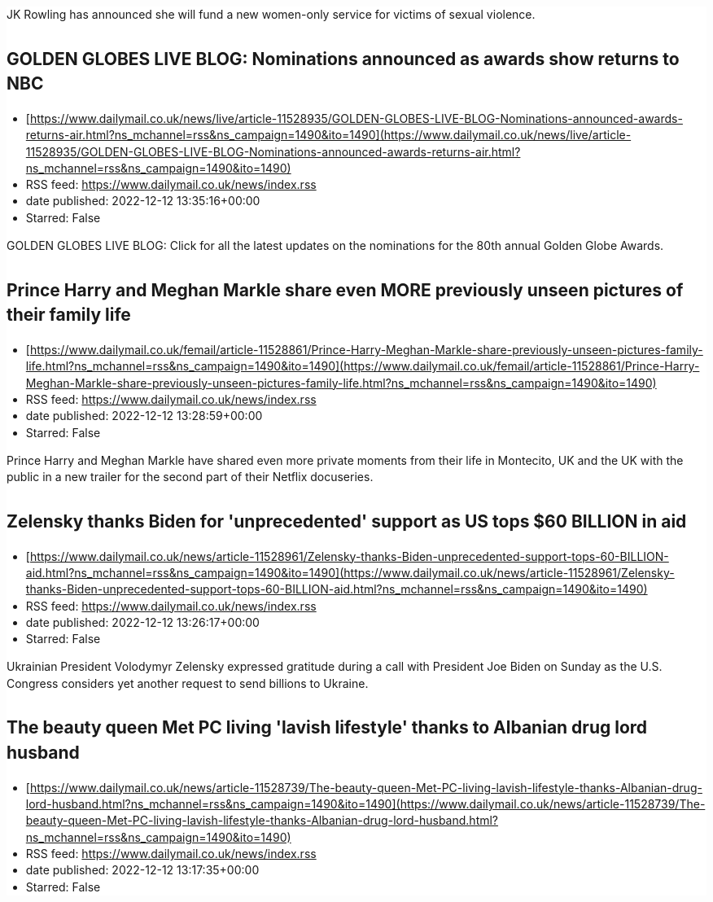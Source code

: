 JK Rowling has announced she will fund a new women-only service for victims of sexual violence.

## GOLDEN GLOBES LIVE BLOG: Nominations announced as awards show returns to NBC
 - [https://www.dailymail.co.uk/news/live/article-11528935/GOLDEN-GLOBES-LIVE-BLOG-Nominations-announced-awards-returns-air.html?ns_mchannel=rss&ns_campaign=1490&ito=1490](https://www.dailymail.co.uk/news/live/article-11528935/GOLDEN-GLOBES-LIVE-BLOG-Nominations-announced-awards-returns-air.html?ns_mchannel=rss&ns_campaign=1490&ito=1490)
 - RSS feed: https://www.dailymail.co.uk/news/index.rss
 - date published: 2022-12-12 13:35:16+00:00
 - Starred: False

GOLDEN GLOBES LIVE BLOG: Click for all the latest updates on the nominations for the 80th annual Golden Globe Awards.

## Prince Harry and Meghan Markle share even MORE previously unseen pictures of their family life
 - [https://www.dailymail.co.uk/femail/article-11528861/Prince-Harry-Meghan-Markle-share-previously-unseen-pictures-family-life.html?ns_mchannel=rss&ns_campaign=1490&ito=1490](https://www.dailymail.co.uk/femail/article-11528861/Prince-Harry-Meghan-Markle-share-previously-unseen-pictures-family-life.html?ns_mchannel=rss&ns_campaign=1490&ito=1490)
 - RSS feed: https://www.dailymail.co.uk/news/index.rss
 - date published: 2022-12-12 13:28:59+00:00
 - Starred: False

Prince Harry and Meghan Markle have shared even more private moments from their life in Montecito, UK and the UK with the public in a new trailer for the second part of their Netflix docuseries.

## Zelensky thanks Biden for 'unprecedented' support as US tops $60 BILLION in aid
 - [https://www.dailymail.co.uk/news/article-11528961/Zelensky-thanks-Biden-unprecedented-support-tops-60-BILLION-aid.html?ns_mchannel=rss&ns_campaign=1490&ito=1490](https://www.dailymail.co.uk/news/article-11528961/Zelensky-thanks-Biden-unprecedented-support-tops-60-BILLION-aid.html?ns_mchannel=rss&ns_campaign=1490&ito=1490)
 - RSS feed: https://www.dailymail.co.uk/news/index.rss
 - date published: 2022-12-12 13:26:17+00:00
 - Starred: False

Ukrainian President Volodymyr Zelensky expressed gratitude during a call with President Joe Biden on Sunday as the U.S. Congress considers yet another request to send billions to Ukraine.

## The beauty queen Met PC living 'lavish lifestyle' thanks to Albanian drug lord husband
 - [https://www.dailymail.co.uk/news/article-11528739/The-beauty-queen-Met-PC-living-lavish-lifestyle-thanks-Albanian-drug-lord-husband.html?ns_mchannel=rss&ns_campaign=1490&ito=1490](https://www.dailymail.co.uk/news/article-11528739/The-beauty-queen-Met-PC-living-lavish-lifestyle-thanks-Albanian-drug-lord-husband.html?ns_mchannel=rss&ns_campaign=1490&ito=1490)
 - RSS feed: https://www.dailymail.co.uk/news/index.rss
 - date published: 2022-12-12 13:17:35+00:00
 - Starred: False
